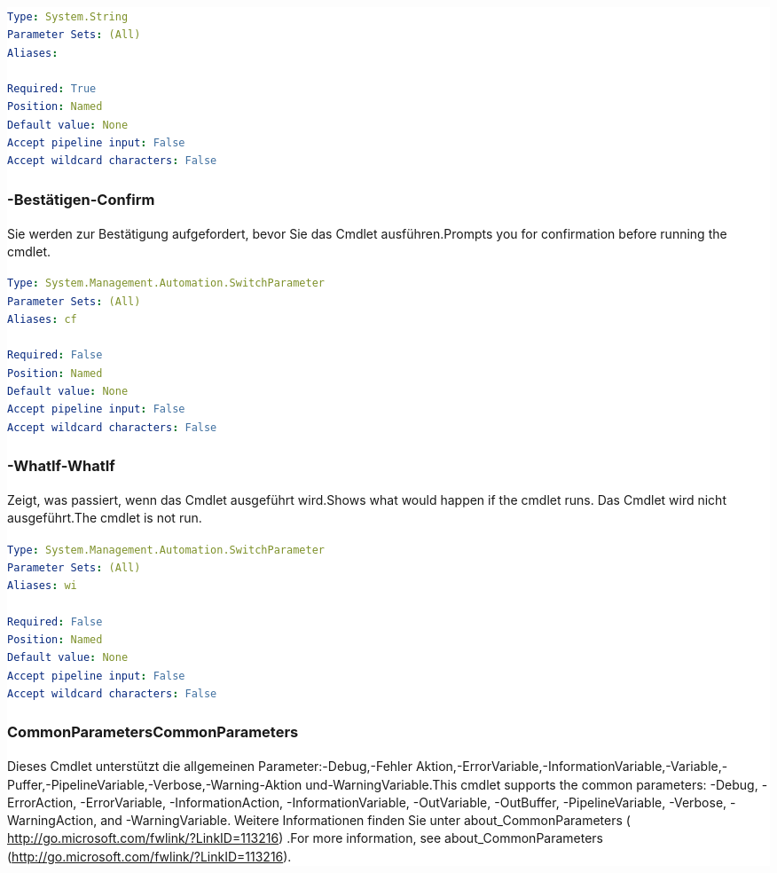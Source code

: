 ```yaml
Type: System.String
Parameter Sets: (All)
Aliases:

Required: True
Position: Named
Default value: None
Accept pipeline input: False
Accept wildcard characters: False
```

### <span data-ttu-id="9f89b-144">-Bestätigen</span><span class="sxs-lookup"><span data-stu-id="9f89b-144">-Confirm</span></span>
<span data-ttu-id="9f89b-145">Sie werden zur Bestätigung aufgefordert, bevor Sie das Cmdlet ausführen.</span><span class="sxs-lookup"><span data-stu-id="9f89b-145">Prompts you for confirmation before running the cmdlet.</span></span>

```yaml
Type: System.Management.Automation.SwitchParameter
Parameter Sets: (All)
Aliases: cf

Required: False
Position: Named
Default value: None
Accept pipeline input: False
Accept wildcard characters: False
```

### <span data-ttu-id="9f89b-146">-WhatIf</span><span class="sxs-lookup"><span data-stu-id="9f89b-146">-WhatIf</span></span>
<span data-ttu-id="9f89b-147">Zeigt, was passiert, wenn das Cmdlet ausgeführt wird.</span><span class="sxs-lookup"><span data-stu-id="9f89b-147">Shows what would happen if the cmdlet runs.</span></span>
<span data-ttu-id="9f89b-148">Das Cmdlet wird nicht ausgeführt.</span><span class="sxs-lookup"><span data-stu-id="9f89b-148">The cmdlet is not run.</span></span>

```yaml
Type: System.Management.Automation.SwitchParameter
Parameter Sets: (All)
Aliases: wi

Required: False
Position: Named
Default value: None
Accept pipeline input: False
Accept wildcard characters: False
```

### <span data-ttu-id="9f89b-149">CommonParameters</span><span class="sxs-lookup"><span data-stu-id="9f89b-149">CommonParameters</span></span>
<span data-ttu-id="9f89b-150">Dieses Cmdlet unterstützt die allgemeinen Parameter:-Debug,-Fehler Aktion,-ErrorVariable,-InformationVariable,-Variable,-Puffer,-PipelineVariable,-Verbose,-Warning-Aktion und-WarningVariable.</span><span class="sxs-lookup"><span data-stu-id="9f89b-150">This cmdlet supports the common parameters: -Debug, -ErrorAction, -ErrorVariable, -InformationAction, -InformationVariable, -OutVariable, -OutBuffer, -PipelineVariable, -Verbose, -WarningAction, and -WarningVariable.</span></span> <span data-ttu-id="9f89b-151">Weitere Informationen finden Sie unter about_CommonParameters ( http://go.microsoft.com/fwlink/?LinkID=113216) .</span><span class="sxs-lookup"><span data-stu-id="9f89b-151">For more information, see about_CommonParameters (http://go.microsoft.com/fwlink/?LinkID=113216).</span></span>
